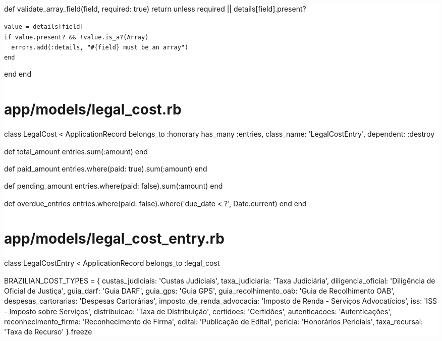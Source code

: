  def validate_array_field(field, required: true)
    return unless required || details[field].present?
    
    value = details[field]
    if value.present? && !value.is_a?(Array)
      errors.add(:details, "#{field} must be an array")
    end
  end
end

# app/models/legal_cost.rb
class LegalCost < ApplicationRecord
  belongs_to :honorary
  has_many :entries, class_name: 'LegalCostEntry', dependent: :destroy
  
  def total_amount
    entries.sum(:amount)
  end
  
  def paid_amount
    entries.where(paid: true).sum(:amount)
  end
  
  def pending_amount
    entries.where(paid: false).sum(:amount)
  end
  
  def overdue_entries
    entries.where(paid: false).where('due_date < ?', Date.current)
  end
end

# app/models/legal_cost_entry.rb
class LegalCostEntry < ApplicationRecord
  belongs_to :legal_cost
  
  BRAZILIAN_COST_TYPES = {
    custas_judiciais: 'Custas Judiciais',
    taxa_judiciaria: 'Taxa Judiciária',
    diligencia_oficial: 'Diligência de Oficial de Justiça',
    guia_darf: 'Guia DARF',
    guia_gps: 'Guia GPS',
    guia_recolhimento_oab: 'Guia de Recolhimento OAB',
    despesas_cartorarias: 'Despesas Cartorárias',
    imposto_de_renda_advocacia: 'Imposto de Renda - Serviços Advocatícios',
    iss: 'ISS - Imposto sobre Serviços',
    distribuicao: 'Taxa de Distribuição',
    certidoes: 'Certidões',
    autenticacoes: 'Autenticações',
    reconhecimento_firma: 'Reconhecimento de Firma',
    edital: 'Publicação de Edital',
    pericia: 'Honorários Periciais',
    taxa_recursal: 'Taxa de Recurso'
  }.freeze
  